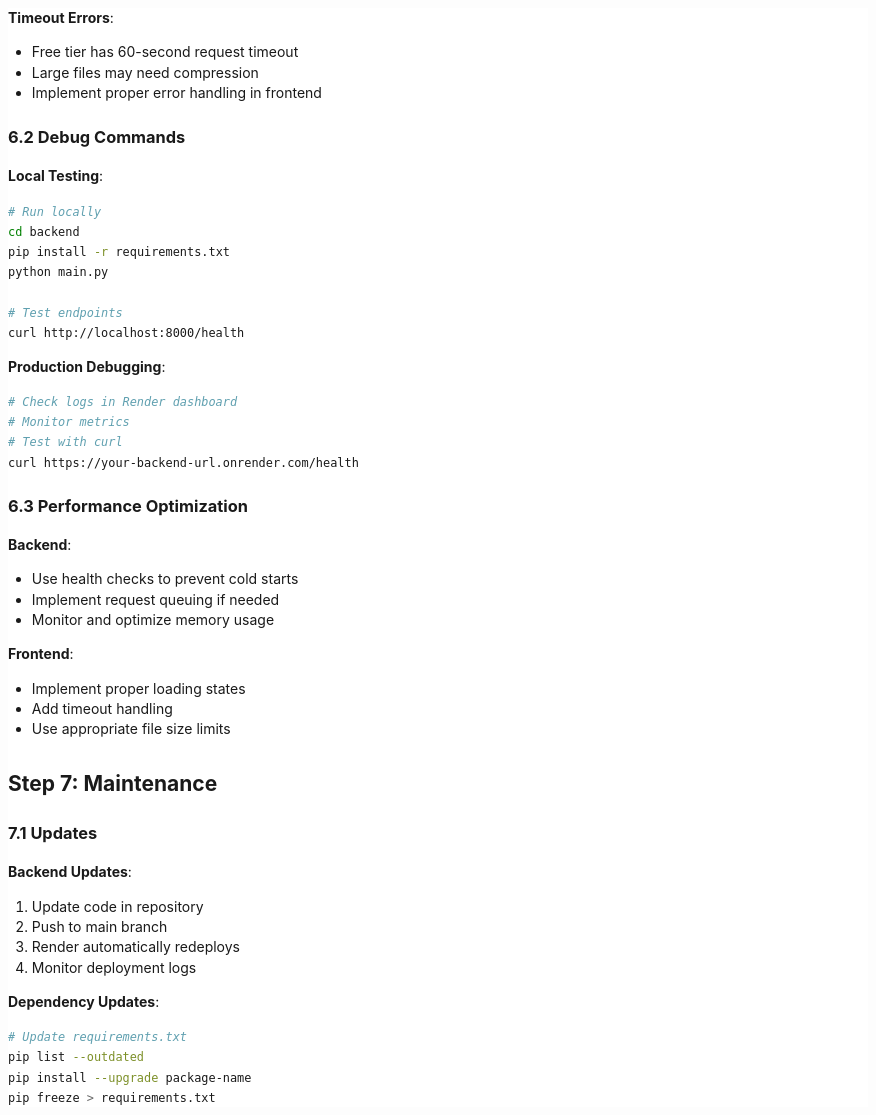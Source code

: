 **Timeout Errors**:
- Free tier has 60-second request timeout
- Large files may need compression
- Implement proper error handling in frontend

### 6.2 Debug Commands

**Local Testing**:
```bash
# Run locally
cd backend
pip install -r requirements.txt
python main.py

# Test endpoints
curl http://localhost:8000/health
```

**Production Debugging**:
```bash
# Check logs in Render dashboard
# Monitor metrics
# Test with curl
curl https://your-backend-url.onrender.com/health
```

### 6.3 Performance Optimization

**Backend**:
- Use health checks to prevent cold starts
- Implement request queuing if needed
- Monitor and optimize memory usage

**Frontend**:
- Implement proper loading states
- Add timeout handling
- Use appropriate file size limits

## Step 7: Maintenance

### 7.1 Updates

**Backend Updates**:
1. Update code in repository
2. Push to main branch
3. Render automatically redeploys
4. Monitor deployment logs

**Dependency Updates**:
```bash
# Update requirements.txt
pip list --outdated
pip install --upgrade package-name
pip freeze > requirements.txt
```
